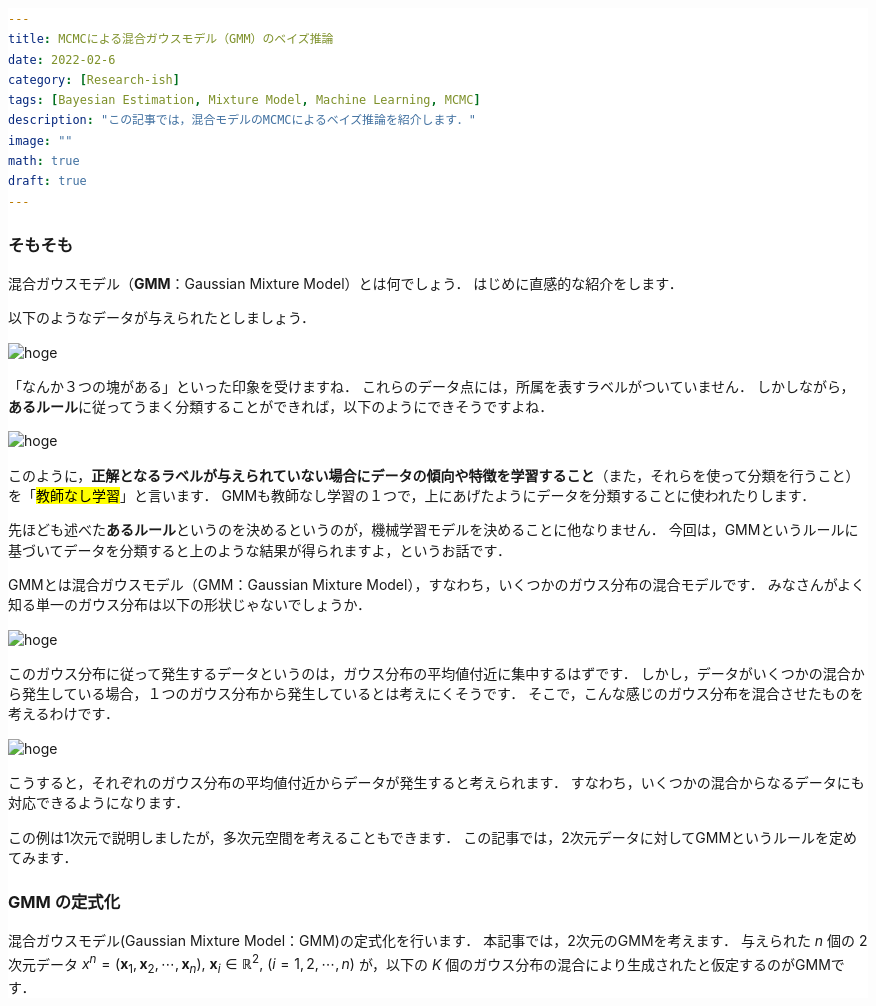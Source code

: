 ```yaml
---
title: MCMCによる混合ガウスモデル（GMM）のベイズ推論
date: 2022-02-6
category: [Research-ish]
tags: [Bayesian Estimation, Mixture Model, Machine Learning, MCMC]
description: "この記事では，混合モデルのMCMCによるベイズ推論を紹介します．"
image: ""
math: true
draft: true
---
```


### そもそも
混合ガウスモデル（**GMM**：Gaussian Mixture Model）とは何でしょう．
はじめに直感的な紹介をします．

以下のようなデータが与えられたとしましょう．

![hoge](hoge)

「なんか３つの塊がある」といった印象を受けますね．
これらのデータ点には，所属を表すラベルがついていません．
しかしながら，**あるルール**に従ってうまく分類することができれば，以下のようにできそうですよね．

![hoge](hoge)

このように，**正解となるラベルが与えられていない場合にデータの傾向や特徴を学習すること**（また，それらを使って分類を行うこと）を「<mark>教師なし学習</mark>」と言います．
GMMも教師なし学習の１つで，上にあげたようにデータを分類することに使われたりします．

先ほども述べた**あるルール**というのを決めるというのが，機械学習モデルを決めることに他なりません．
今回は，GMMというルールに基づいてデータを分類すると上のような結果が得られますよ，というお話です．

GMMとは混合ガウスモデル（GMM：Gaussian Mixture Model），すなわち，いくつかのガウス分布の混合モデルです．
みなさんがよく知る単一のガウス分布は以下の形状じゃないでしょうか．

![hoge](hoge)

このガウス分布に従って発生するデータというのは，ガウス分布の平均値付近に集中するはずです．
しかし，データがいくつかの混合から発生している場合，１つのガウス分布から発生しているとは考えにくそうです．
そこで，こんな感じのガウス分布を混合させたものを考えるわけです．

![hoge](hoge)

こうすると，それぞれのガウス分布の平均値付近からデータが発生すると考えられます．
すなわち，いくつかの混合からなるデータにも対応できるようになります．

この例は1次元で説明しましたが，多次元空間を考えることもできます．
この記事では，2次元データに対してGMMというルールを定めてみます．

### GMM の定式化
混合ガウスモデル(Gaussian Mixture Model：GMM)の定式化を行います．
本記事では，2次元のGMMを考えます．
与えられた $n$ 個の $2$ 次元データ $x^n=(\bm x_1,\bm x_2,\cdots,\bm x_n),~\bm x_i\in\mathbb R^2,~(i=1,2,\cdots,n)$ が，以下の $K$ 個のガウス分布の混合により生成されたと仮定するのがGMMです．

